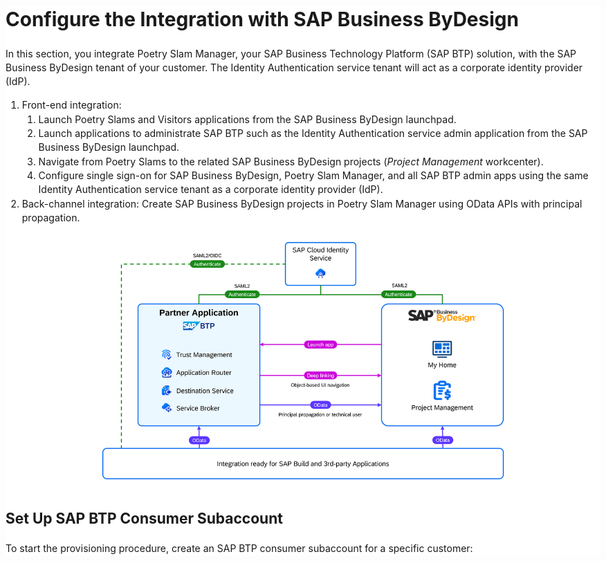 # Configure the Integration with SAP Business ByDesign

In this section, you integrate Poetry Slam Manager, your SAP Business Technology Platform (SAP BTP) solution, with the SAP Business ByDesign tenant of your customer. The Identity Authentication service tenant will act as a corporate identity provider (IdP).

1. Front-end integration:
    1. Launch Poetry Slams and Visitors applications from the SAP Business ByDesign launchpad.
    2. Launch applications to administrate SAP BTP such as the Identity Authentication service admin application from the SAP Business ByDesign launchpad.
    3. Navigate from Poetry Slams to the related SAP Business ByDesign projects (*Project Management* workcenter).
    4. Configure single sign-on for SAP Business ByDesign, Poetry Slam Manager, and all SAP BTP admin apps using the same Identity Authentication service tenant as a corporate identity provider (IdP).
2. Back-channel integration: Create SAP Business ByDesign projects in Poetry Slam Manager using OData APIs with principal propagation.

<p align="center">
  <img src="./images/35_ByD_integration_overview.png" width="70%">
</p>

## Set Up SAP BTP Consumer Subaccount

To start the provisioning procedure, create an SAP BTP consumer subaccount for a specific customer:
